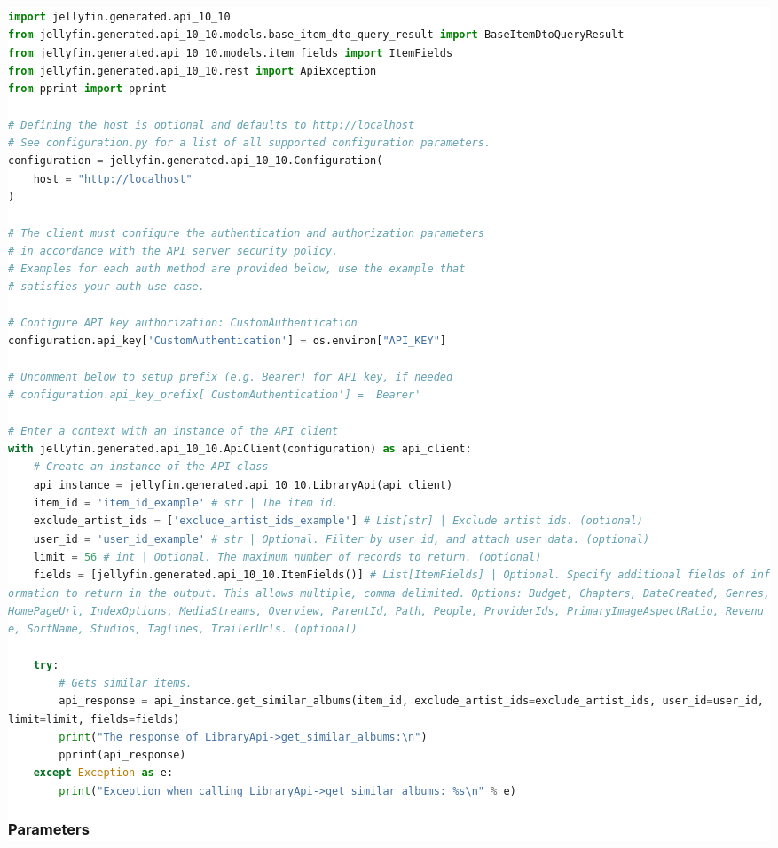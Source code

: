 ```python
import jellyfin.generated.api_10_10
from jellyfin.generated.api_10_10.models.base_item_dto_query_result import BaseItemDtoQueryResult
from jellyfin.generated.api_10_10.models.item_fields import ItemFields
from jellyfin.generated.api_10_10.rest import ApiException
from pprint import pprint

# Defining the host is optional and defaults to http://localhost
# See configuration.py for a list of all supported configuration parameters.
configuration = jellyfin.generated.api_10_10.Configuration(
    host = "http://localhost"
)

# The client must configure the authentication and authorization parameters
# in accordance with the API server security policy.
# Examples for each auth method are provided below, use the example that
# satisfies your auth use case.

# Configure API key authorization: CustomAuthentication
configuration.api_key['CustomAuthentication'] = os.environ["API_KEY"]

# Uncomment below to setup prefix (e.g. Bearer) for API key, if needed
# configuration.api_key_prefix['CustomAuthentication'] = 'Bearer'

# Enter a context with an instance of the API client
with jellyfin.generated.api_10_10.ApiClient(configuration) as api_client:
    # Create an instance of the API class
    api_instance = jellyfin.generated.api_10_10.LibraryApi(api_client)
    item_id = 'item_id_example' # str | The item id.
    exclude_artist_ids = ['exclude_artist_ids_example'] # List[str] | Exclude artist ids. (optional)
    user_id = 'user_id_example' # str | Optional. Filter by user id, and attach user data. (optional)
    limit = 56 # int | Optional. The maximum number of records to return. (optional)
    fields = [jellyfin.generated.api_10_10.ItemFields()] # List[ItemFields] | Optional. Specify additional fields of information to return in the output. This allows multiple, comma delimited. Options: Budget, Chapters, DateCreated, Genres, HomePageUrl, IndexOptions, MediaStreams, Overview, ParentId, Path, People, ProviderIds, PrimaryImageAspectRatio, Revenue, SortName, Studios, Taglines, TrailerUrls. (optional)

    try:
        # Gets similar items.
        api_response = api_instance.get_similar_albums(item_id, exclude_artist_ids=exclude_artist_ids, user_id=user_id, limit=limit, fields=fields)
        print("The response of LibraryApi->get_similar_albums:\n")
        pprint(api_response)
    except Exception as e:
        print("Exception when calling LibraryApi->get_similar_albums: %s\n" % e)
```



### Parameters
